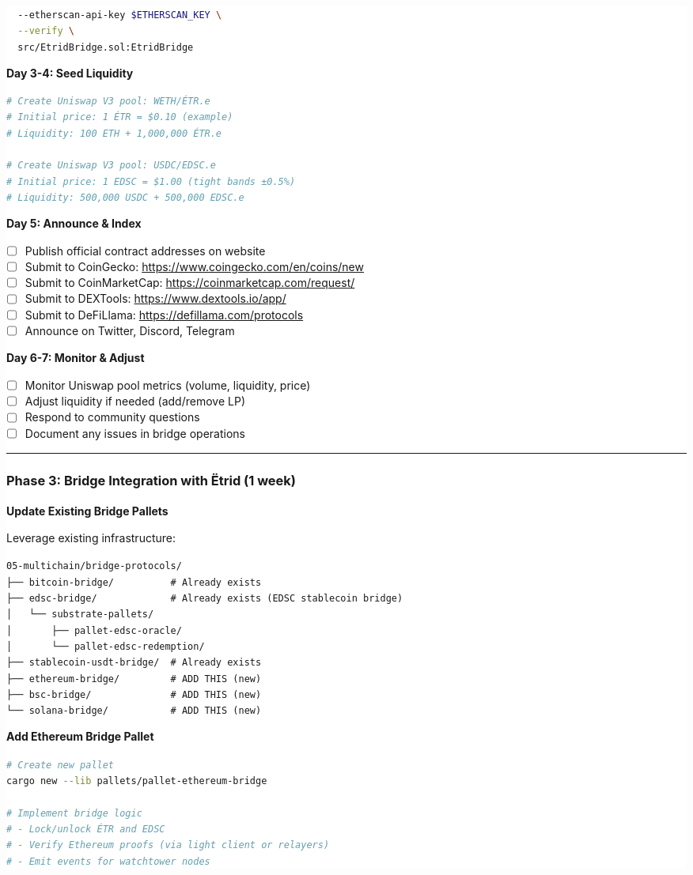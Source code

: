 ```bash
  --etherscan-api-key $ETHERSCAN_KEY \
  --verify \
  src/EtridBridge.sol:EtridBridge
```

**Day 3-4: Seed Liquidity**
```bash
# Create Uniswap V3 pool: WETH/ÉTR.e
# Initial price: 1 ÉTR = $0.10 (example)
# Liquidity: 100 ETH + 1,000,000 ÉTR.e

# Create Uniswap V3 pool: USDC/EDSC.e
# Initial price: 1 EDSC = $1.00 (tight bands ±0.5%)
# Liquidity: 500,000 USDC + 500,000 EDSC.e
```

**Day 5: Announce & Index**
- [ ] Publish official contract addresses on website
- [ ] Submit to CoinGecko: https://www.coingecko.com/en/coins/new
- [ ] Submit to CoinMarketCap: https://coinmarketcap.com/request/
- [ ] Submit to DEXTools: https://www.dextools.io/app/
- [ ] Submit to DeFiLlama: https://defillama.com/protocols
- [ ] Announce on Twitter, Discord, Telegram

**Day 6-7: Monitor & Adjust**
- [ ] Monitor Uniswap pool metrics (volume, liquidity, price)
- [ ] Adjust liquidity if needed (add/remove LP)
- [ ] Respond to community questions
- [ ] Document any issues in bridge operations

---

### Phase 3: Bridge Integration with Ëtrid (1 week)

**Update Existing Bridge Pallets**

Leverage existing infrastructure:
```
05-multichain/bridge-protocols/
├── bitcoin-bridge/          # Already exists
├── edsc-bridge/             # Already exists (EDSC stablecoin bridge)
│   └── substrate-pallets/
│       ├── pallet-edsc-oracle/
│       └── pallet-edsc-redemption/
├── stablecoin-usdt-bridge/  # Already exists
├── ethereum-bridge/         # ADD THIS (new)
├── bsc-bridge/              # ADD THIS (new)
└── solana-bridge/           # ADD THIS (new)
```

**Add Ethereum Bridge Pallet**
```bash
# Create new pallet
cargo new --lib pallets/pallet-ethereum-bridge

# Implement bridge logic
# - Lock/unlock ÉTR and EDSC
# - Verify Ethereum proofs (via light client or relayers)
# - Emit events for watchtower nodes
```
